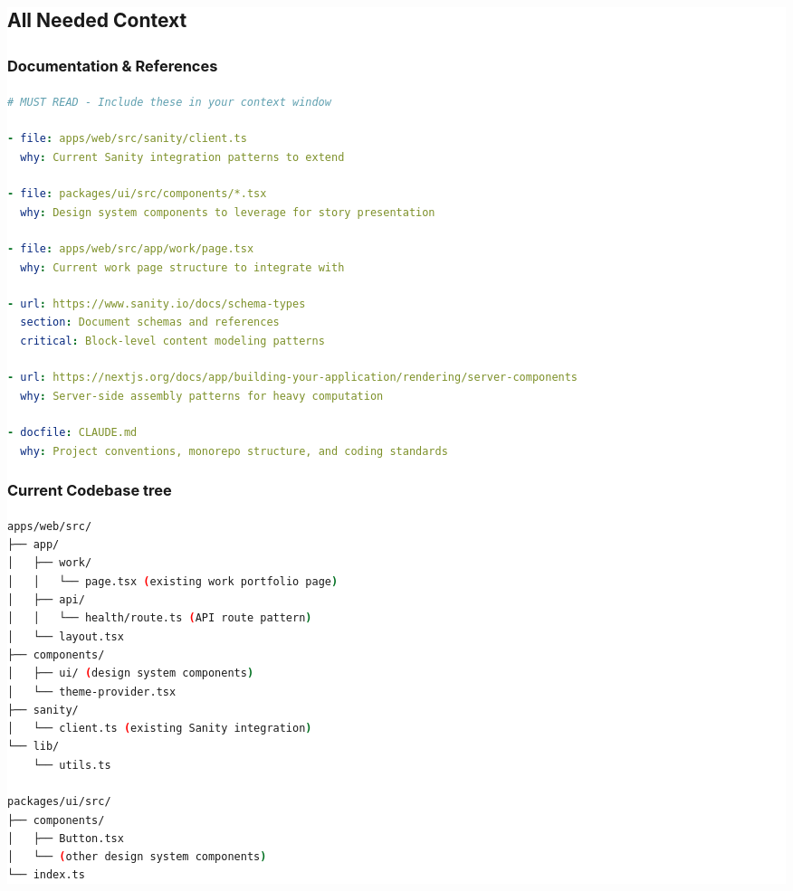 ## All Needed Context

### Documentation & References

```yaml
# MUST READ - Include these in your context window

- file: apps/web/src/sanity/client.ts
  why: Current Sanity integration patterns to extend

- file: packages/ui/src/components/*.tsx
  why: Design system components to leverage for story presentation

- file: apps/web/src/app/work/page.tsx
  why: Current work page structure to integrate with

- url: https://www.sanity.io/docs/schema-types
  section: Document schemas and references
  critical: Block-level content modeling patterns

- url: https://nextjs.org/docs/app/building-your-application/rendering/server-components
  why: Server-side assembly patterns for heavy computation

- docfile: CLAUDE.md
  why: Project conventions, monorepo structure, and coding standards
```

### Current Codebase tree

```bash
apps/web/src/
├── app/
│   ├── work/
│   │   └── page.tsx (existing work portfolio page)
│   ├── api/
│   │   └── health/route.ts (API route pattern)
│   └── layout.tsx
├── components/
│   ├── ui/ (design system components)
│   └── theme-provider.tsx
├── sanity/
│   └── client.ts (existing Sanity integration)
└── lib/
    └── utils.ts

packages/ui/src/
├── components/
│   ├── Button.tsx
│   └── (other design system components)
└── index.ts
```
